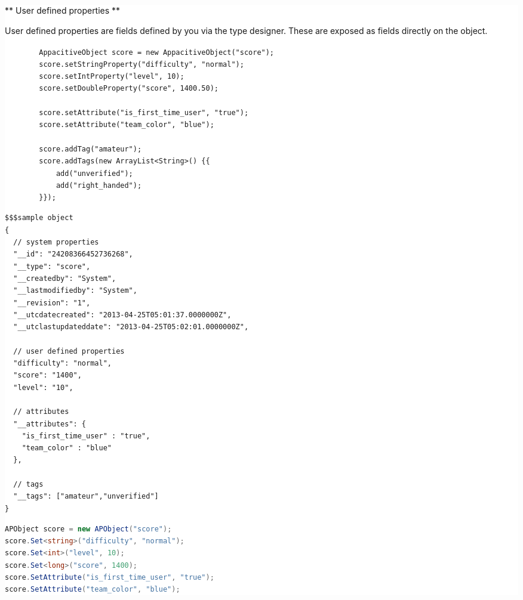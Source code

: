 
** User defined properties ** 

User defined properties are fields defined by you via the type designer. These are exposed as fields directly on the object.

``` android
		AppacitiveObject score = new AppacitiveObject("score");
        score.setStringProperty("difficulty", "normal");
        score.setIntProperty("level", 10);
        score.setDoubleProperty("score", 1400.50);

        score.setAttribute("is_first_time_user", "true");
        score.setAttribute("team_color", "blue");

        score.addTag("amateur");
        score.addTags(new ArrayList<String>() {{
            add("unverified");
            add("right_handed");
        }});
```
``` rest
$$$sample object 
{
  // system properties
  "__id": "24208366452736268",
  "__type": "score",
  "__createdby": "System",
  "__lastmodifiedby": "System",
  "__revision": "1",  
  "__utcdatecreated": "2013-04-25T05:01:37.0000000Z",
  "__utclastupdateddate": "2013-04-25T05:02:01.0000000Z",

  // user defined properties 
  "difficulty": "normal",
  "score": "1400",
  "level": "10",
  
  // attributes
  "__attributes": {
    "is_first_time_user" : "true",
    "team_color" : "blue"
  },

  // tags
  "__tags": ["amateur","unverified"]
}
```

``` csharp 
APObject score = new APObject("score");
score.Set<string>("difficulty", "normal");
score.Set<int>("level", 10);
score.Set<long>("score", 1400);
score.SetAttribute("is_first_time_user", "true");
score.SetAttribute("team_color", "blue");
```
